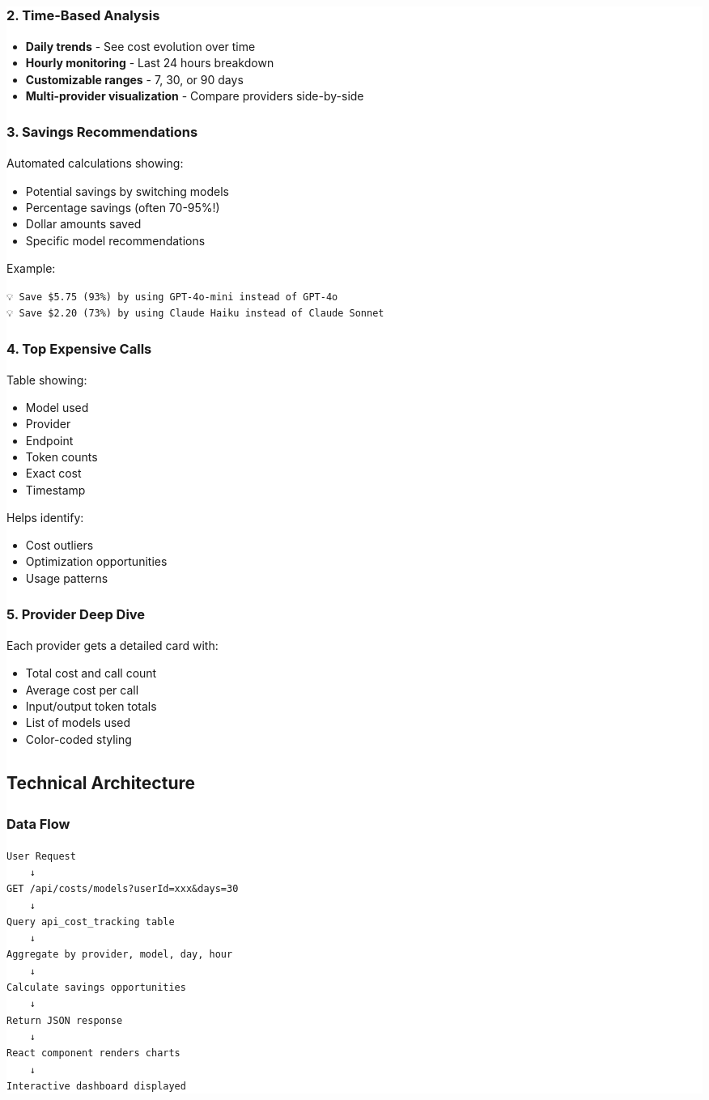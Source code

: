 ### 2. Time-Based Analysis

- **Daily trends** - See cost evolution over time
- **Hourly monitoring** - Last 24 hours breakdown
- **Customizable ranges** - 7, 30, or 90 days
- **Multi-provider visualization** - Compare providers side-by-side

### 3. Savings Recommendations

Automated calculations showing:
- Potential savings by switching models
- Percentage savings (often 70-95%!)
- Dollar amounts saved
- Specific model recommendations

Example:
```
💡 Save $5.75 (93%) by using GPT-4o-mini instead of GPT-4o
💡 Save $2.20 (73%) by using Claude Haiku instead of Claude Sonnet
```

### 4. Top Expensive Calls

Table showing:
- Model used
- Provider
- Endpoint
- Token counts
- Exact cost
- Timestamp

Helps identify:
- Cost outliers
- Optimization opportunities
- Usage patterns

### 5. Provider Deep Dive

Each provider gets a detailed card with:
- Total cost and call count
- Average cost per call
- Input/output token totals
- List of models used
- Color-coded styling

## Technical Architecture

### Data Flow

```
User Request
    ↓
GET /api/costs/models?userId=xxx&days=30
    ↓
Query api_cost_tracking table
    ↓
Aggregate by provider, model, day, hour
    ↓
Calculate savings opportunities
    ↓
Return JSON response
    ↓
React component renders charts
    ↓
Interactive dashboard displayed
```